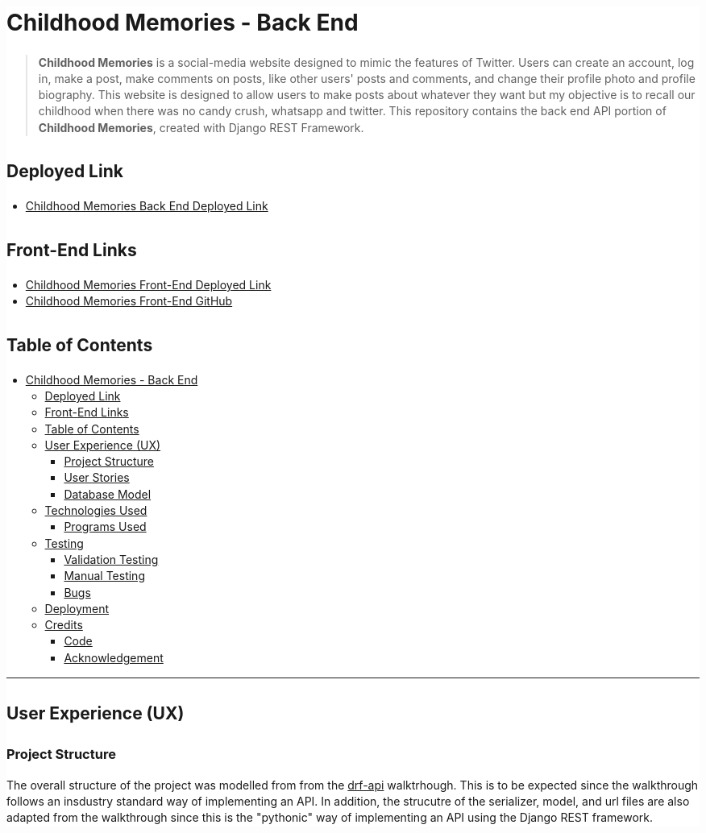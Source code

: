 # Childhood Memories - Back End

> **Childhood Memories** is a social-media website designed to mimic the features of Twitter. Users can create an account, log in, make a post, make comments on posts, like other users' posts and comments, and change their profile photo and profile biography. This website is designed to allow users to make posts about whatever they want but my objective is to recall our childhood when there was no candy crush, whatsapp and twitter. This repository contains the back end API portion of **Childhood Memories**, created with Django REST Framework.

## Deployed Link

- [Childhood Memories Back End Deployed Link](https://childhood-memories.herokuapp.com/)

## Front-End Links

- [Childhood Memories Front-End Deployed Link](https://childhood-memories-front-end.herokuapp.com/)
- [Childhood Memories Front-End GitHub](https://github.com/jyotiyadav2508/childhood-memories-react-pp5)

## Table of Contents

- [Childhood Memories - Back End](#childhood-memories---back-end)
  - [Deployed Link](#deployed-link)
  - [Front-End Links](#front-end-links)
  - [Table of Contents](#table-of-contents)
  - [User Experience (UX)](#user-experience-ux)
    - [Project Structure](#project-structure)
    - [User Stories](#user-stories)
    - [Database Model](#database-model)
  - [Technologies Used](#technologies-used)
    - [Programs Used](#programs-used)
  - [Testing](#testing)
    - [Validation Testing](#validation-testing)
    - [Manual Testing](#manual-testing)
    - [Bugs](#bugs)
  - [Deployment](#deployment)
  - [Credits](#credits)
    - [Code](#code)
    - [Acknowledgement](#acknowledgement)

---

## User Experience (UX)

### Project Structure

The overall structure of the project was modelled from from the [drf-api](https://github.com/Code-Institute-Solutions/drf-api) walktrhough. This is to be expected since the walkthrough follows an insdustry standard way of implementing an API. In addition, the strucutre of the serializer, model, and url files are also adapted from the walkthrough since this is the "pythonic" way of implementing an API using the Django REST framework.
